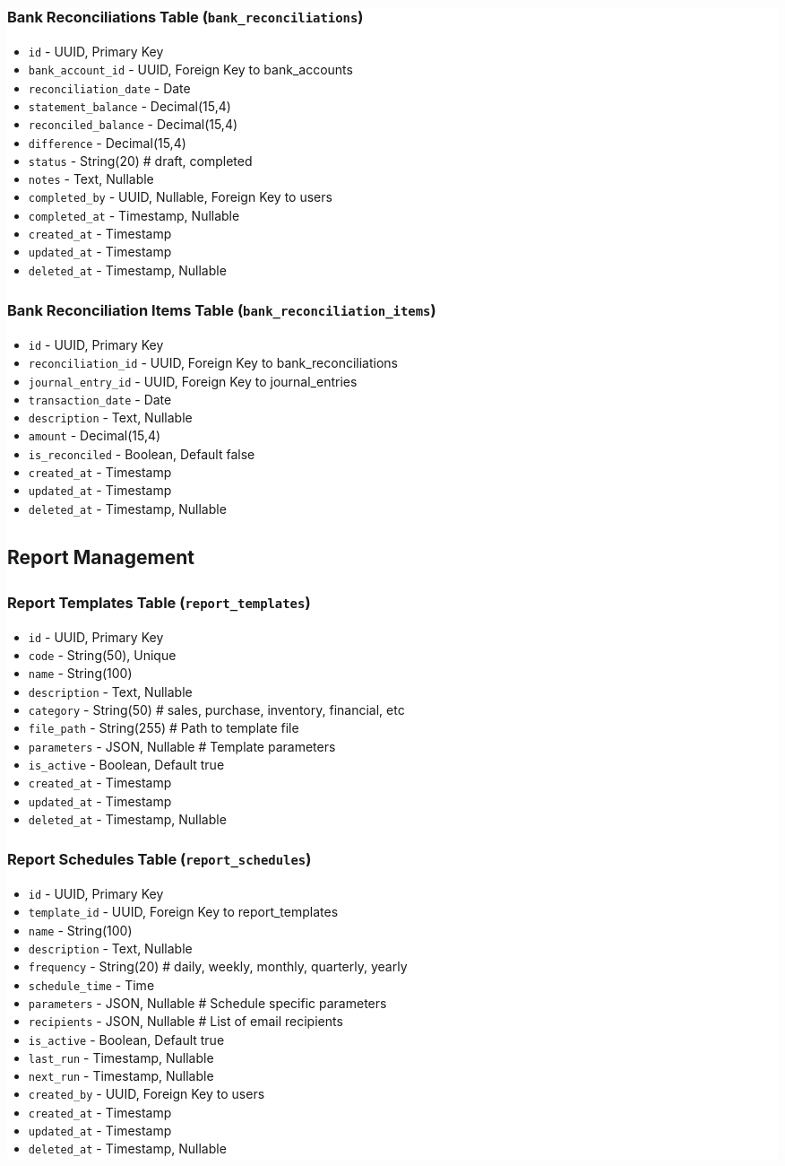 ### Bank Reconciliations Table (`bank_reconciliations`)
- `id` - UUID, Primary Key
- `bank_account_id` - UUID, Foreign Key to bank_accounts
- `reconciliation_date` - Date
- `statement_balance` - Decimal(15,4)
- `reconciled_balance` - Decimal(15,4)
- `difference` - Decimal(15,4)
- `status` - String(20) # draft, completed
- `notes` - Text, Nullable
- `completed_by` - UUID, Nullable, Foreign Key to users
- `completed_at` - Timestamp, Nullable
- `created_at` - Timestamp
- `updated_at` - Timestamp
- `deleted_at` - Timestamp, Nullable

### Bank Reconciliation Items Table (`bank_reconciliation_items`)
- `id` - UUID, Primary Key
- `reconciliation_id` - UUID, Foreign Key to bank_reconciliations
- `journal_entry_id` - UUID, Foreign Key to journal_entries
- `transaction_date` - Date
- `description` - Text, Nullable
- `amount` - Decimal(15,4)
- `is_reconciled` - Boolean, Default false
- `created_at` - Timestamp
- `updated_at` - Timestamp
- `deleted_at` - Timestamp, Nullable

## Report Management

### Report Templates Table (`report_templates`)
- `id` - UUID, Primary Key
- `code` - String(50), Unique
- `name` - String(100)
- `description` - Text, Nullable
- `category` - String(50) # sales, purchase, inventory, financial, etc
- `file_path` - String(255) # Path to template file
- `parameters` - JSON, Nullable # Template parameters
- `is_active` - Boolean, Default true
- `created_at` - Timestamp
- `updated_at` - Timestamp
- `deleted_at` - Timestamp, Nullable

### Report Schedules Table (`report_schedules`)
- `id` - UUID, Primary Key
- `template_id` - UUID, Foreign Key to report_templates
- `name` - String(100)
- `description` - Text, Nullable
- `frequency` - String(20) # daily, weekly, monthly, quarterly, yearly
- `schedule_time` - Time
- `parameters` - JSON, Nullable # Schedule specific parameters
- `recipients` - JSON, Nullable # List of email recipients
- `is_active` - Boolean, Default true
- `last_run` - Timestamp, Nullable
- `next_run` - Timestamp, Nullable
- `created_by` - UUID, Foreign Key to users
- `created_at` - Timestamp
- `updated_at` - Timestamp
- `deleted_at` - Timestamp, Nullable
